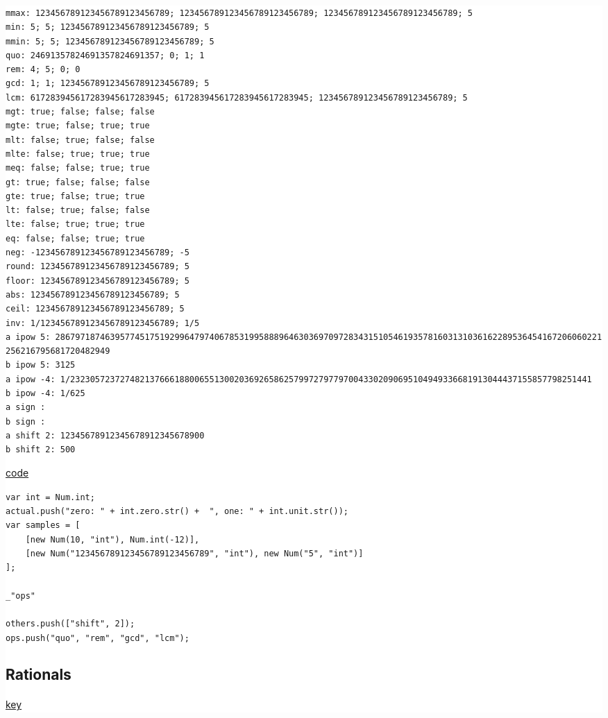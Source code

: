    mmax: 123456789123456789123456789; 123456789123456789123456789; 123456789123456789123456789; 5
    min: 5; 5; 123456789123456789123456789; 5
    mmin: 5; 5; 123456789123456789123456789; 5
    quo: 24691357824691357824691357; 0; 1; 1
    rem: 4; 5; 0; 0
    gcd: 1; 1; 123456789123456789123456789; 5
    lcm: 617283945617283945617283945; 617283945617283945617283945; 123456789123456789123456789; 5
    mgt: true; false; false; false
    mgte: true; false; true; true
    mlt: false; true; false; false
    mlte: false; true; true; true
    meq: false; false; true; true
    gt: true; false; false; false
    gte: true; false; true; true
    lt: false; true; false; false
    lte: false; true; true; true
    eq: false; false; true; true
    neg: -123456789123456789123456789; -5
    round: 123456789123456789123456789; 5
    floor: 123456789123456789123456789; 5
    abs: 123456789123456789123456789; 5
    ceil: 123456789123456789123456789; 5
    inv: 1/123456789123456789123456789; 1/5
    a ipow 5: 28679718746395774517519299647974067853199588896463036970972834315105461935781603131036162289536454167206060221256216795681720482949
    b ipow 5: 3125
    a ipow -4: 1/232305723727482137666188006551300203692658625799727977970043302090695104949336681913044437155857798251441
    b ipow -4: 1/625
    a sign : 
    b sign : 
    a shift 2: 12345678912345678912345678900
    b shift 2: 500
 


[code]()

    var int = Num.int;
    actual.push("zero: " + int.zero.str() +  ", one: " + int.unit.str());
    var samples = [ 
        [new Num(10, "int"), Num.int(-12)],
        [new Num("123456789123456789123456789", "int"), new Num("5", "int")]
    ];

    _"ops"

    others.push(["shift", 2]);
    ops.push("quo", "rem", "gcd", "lcm");

## Rationals

[key]()
